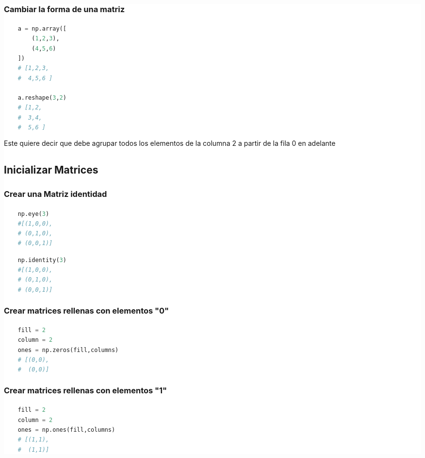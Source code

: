 ### Cambiar la forma de una matriz

```python
    a = np.array([
        (1,2,3),
        (4,5,6)
    ])
    # [1,2,3,
    #  4,5,6 ]

    a.reshape(3,2)
    # [1,2,
    #  3,4,
    #  5,6 ]

```

Este quiere decir que debe agrupar todos los elementos de la columna 2 a partir de la fila 0 en adelante

## Inicializar Matrices

### Crear una Matriz identidad

```python
    np.eye(3) 
    #[(1,0,0),
    # (0,1,0),
    # (0,0,1)]
```

```python
    np.identity(3)
    #[(1,0,0),
    # (0,1,0),
    # (0,0,1)]
```

### Crear matrices rellenas con elementos "0"

```python
    fill = 2
    column = 2
    ones = np.zeros(fill,columns)
    # [(0,0),
    #  (0,0)]
```

### Crear matrices rellenas con elementos "1"

```python
    fill = 2
    column = 2
    ones = np.ones(fill,columns)
    # [(1,1),
    #  (1,1)]
```
